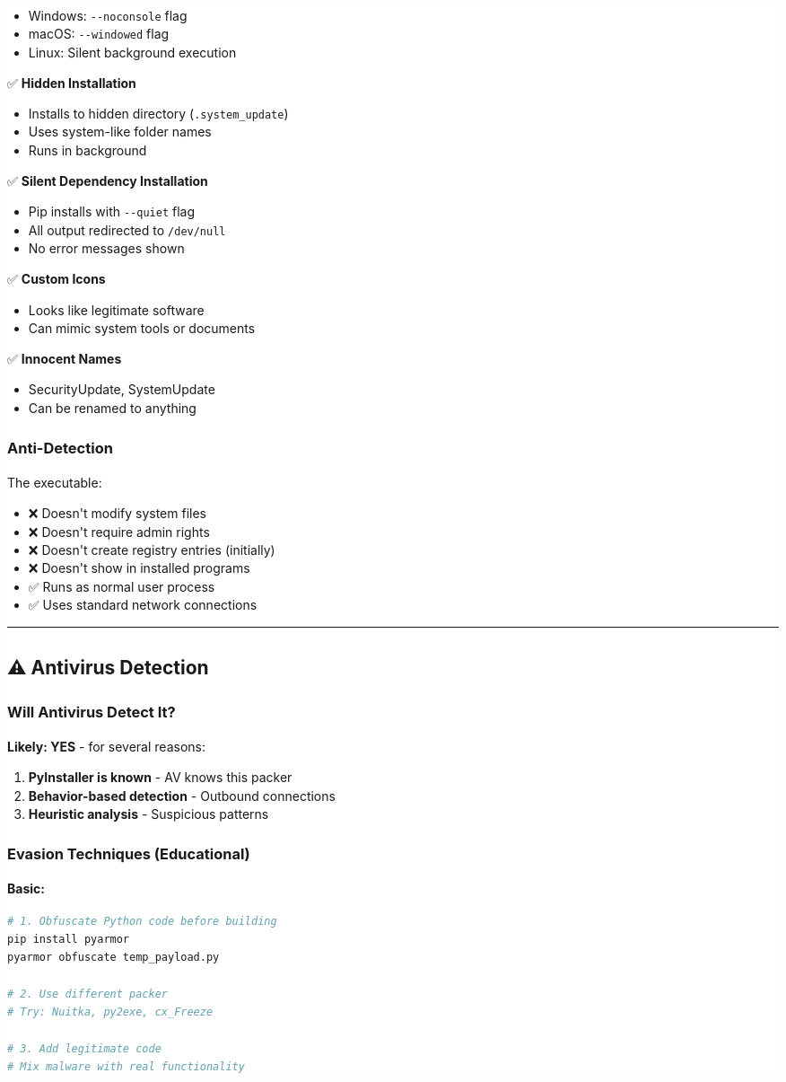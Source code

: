 - Windows: `--noconsole` flag
- macOS: `--windowed` flag
- Linux: Silent background execution

✅ **Hidden Installation**

- Installs to hidden directory (`.system_update`)
- Uses system-like folder names
- Runs in background

✅ **Silent Dependency Installation**

- Pip installs with `--quiet` flag
- All output redirected to `/dev/null`
- No error messages shown

✅ **Custom Icons**

- Looks like legitimate software
- Can mimic system tools or documents

✅ **Innocent Names**

- SecurityUpdate, SystemUpdate
- Can be renamed to anything

### Anti-Detection

The executable:

- ❌ Doesn't modify system files
- ❌ Doesn't require admin rights
- ❌ Doesn't create registry entries (initially)
- ❌ Doesn't show in installed programs
- ✅ Runs as normal user process
- ✅ Uses standard network connections

---

## ⚠️ Antivirus Detection

### Will Antivirus Detect It?

**Likely: YES** - for several reasons:

1. **PyInstaller is known** - AV knows this packer
2. **Behavior-based detection** - Outbound connections
3. **Heuristic analysis** - Suspicious patterns

### Evasion Techniques (Educational)

**Basic:**

```bash
# 1. Obfuscate Python code before building
pip install pyarmor
pyarmor obfuscate temp_payload.py

# 2. Use different packer
# Try: Nuitka, py2exe, cx_Freeze

# 3. Add legitimate code
# Mix malware with real functionality
```
